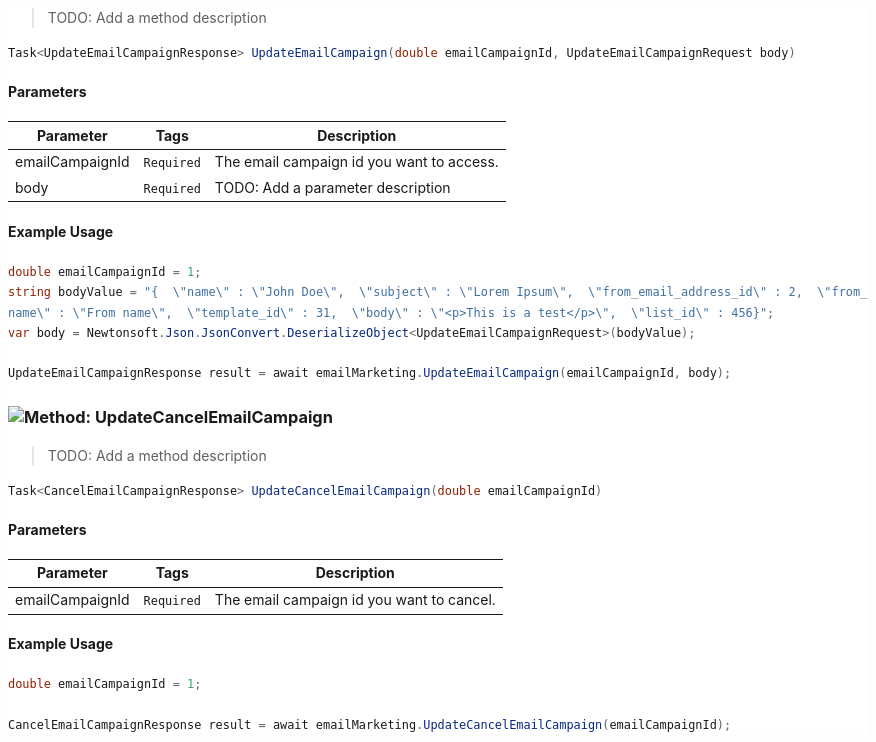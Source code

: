 > TODO: Add a method description


```csharp
Task<UpdateEmailCampaignResponse> UpdateEmailCampaign(double emailCampaignId, UpdateEmailCampaignRequest body)
```

#### Parameters

| Parameter | Tags | Description |
|-----------|------|-------------|
| emailCampaignId |  ``` Required ```  | The email campaign id you want to access. |
| body |  ``` Required ```  | TODO: Add a parameter description |


#### Example Usage

```csharp
double emailCampaignId = 1;
string bodyValue = "{  \"name\" : \"John Doe\",  \"subject\" : \"Lorem Ipsum\",  \"from_email_address_id\" : 2,  \"from_name\" : \"From name\",  \"template_id\" : 31,  \"body\" : \"<p>This is a test</p>\",  \"list_id\" : 456}";
var body = Newtonsoft.Json.JsonConvert.DeserializeObject<UpdateEmailCampaignRequest>(bodyValue);

UpdateEmailCampaignResponse result = await emailMarketing.UpdateEmailCampaign(emailCampaignId, body);

```


### <a name="update_cancel_email_campaign"></a>![Method: ](https://apidocs.io/img/method.png "ClickSendRESTAPIV3.Tests.Controllers.EmailMarketingController.UpdateCancelEmailCampaign") UpdateCancelEmailCampaign

> TODO: Add a method description


```csharp
Task<CancelEmailCampaignResponse> UpdateCancelEmailCampaign(double emailCampaignId)
```

#### Parameters

| Parameter | Tags | Description |
|-----------|------|-------------|
| emailCampaignId |  ``` Required ```  | The email campaign id you want to cancel. |


#### Example Usage

```csharp
double emailCampaignId = 1;

CancelEmailCampaignResponse result = await emailMarketing.UpdateCancelEmailCampaign(emailCampaignId);

```
